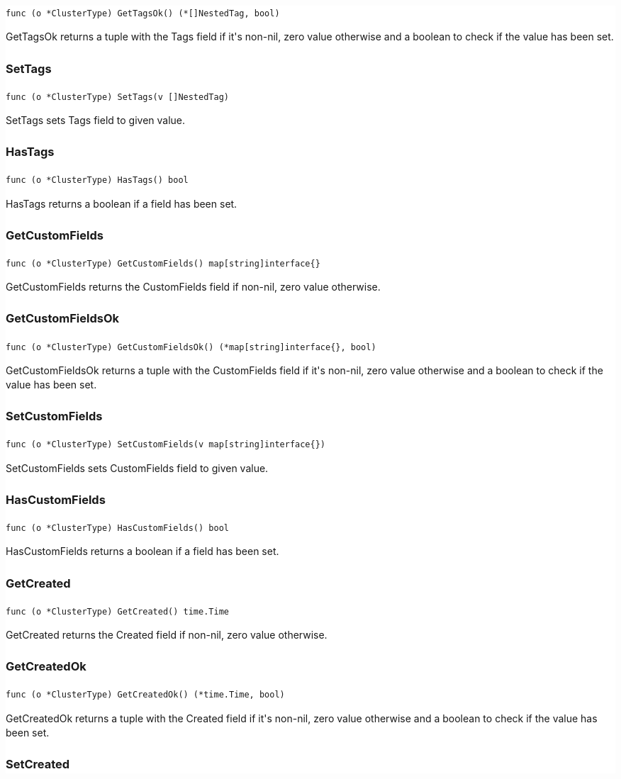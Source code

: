 `func (o *ClusterType) GetTagsOk() (*[]NestedTag, bool)`

GetTagsOk returns a tuple with the Tags field if it's non-nil, zero value otherwise
and a boolean to check if the value has been set.

### SetTags

`func (o *ClusterType) SetTags(v []NestedTag)`

SetTags sets Tags field to given value.

### HasTags

`func (o *ClusterType) HasTags() bool`

HasTags returns a boolean if a field has been set.

### GetCustomFields

`func (o *ClusterType) GetCustomFields() map[string]interface{}`

GetCustomFields returns the CustomFields field if non-nil, zero value otherwise.

### GetCustomFieldsOk

`func (o *ClusterType) GetCustomFieldsOk() (*map[string]interface{}, bool)`

GetCustomFieldsOk returns a tuple with the CustomFields field if it's non-nil, zero value otherwise
and a boolean to check if the value has been set.

### SetCustomFields

`func (o *ClusterType) SetCustomFields(v map[string]interface{})`

SetCustomFields sets CustomFields field to given value.

### HasCustomFields

`func (o *ClusterType) HasCustomFields() bool`

HasCustomFields returns a boolean if a field has been set.

### GetCreated

`func (o *ClusterType) GetCreated() time.Time`

GetCreated returns the Created field if non-nil, zero value otherwise.

### GetCreatedOk

`func (o *ClusterType) GetCreatedOk() (*time.Time, bool)`

GetCreatedOk returns a tuple with the Created field if it's non-nil, zero value otherwise
and a boolean to check if the value has been set.

### SetCreated

